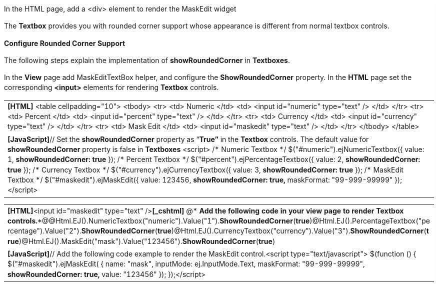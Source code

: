 In the HTML page, add a &lt;div&gt; element to render the MaskEdit widget

The **Textbox** provides you with rounded corner support whose appearance is different from normal textbox controls.

**Configure Rounded Corner Support**

The following steps explain the implementation of **showRoundedCorner** in **Textboxes**.

In the **View** page add MaskEditTextBox helper, and configure the **ShowRoundedCorner** property. In the **HTML** page set the corresponding **&lt;input&gt;** elements for rendering **Textbox** controls. 



<table>
<tr>
<td>
<b>[HTML]</b>       &lt;table cellpadding="10"&gt;            &lt;tbody&gt;                &lt;tr&gt;                    &lt;td&gt;                        <label for="numeric">Numeric</label>                    &lt;/td&gt;                    &lt;td&gt;                        &lt;input id="numeric" type="text" /&gt;                    &lt;/td&gt;                &lt;/tr&gt;                &lt;tr&gt;                    &lt;td&gt;                        <label for="percent">Percent</label>                    &lt;/td&gt;                    &lt;td&gt;                        &lt;input id="percent" type="text" /&gt;                    &lt;/td&gt;                &lt;/tr&gt;                &lt;tr&gt;                    &lt;td&gt;                        <label for="currency">Currency</label>                    &lt;/td&gt;                    &lt;td&gt;                        &lt;input id="currency" type="text" /&gt;                    &lt;/td&gt;                &lt;/tr&gt;                &lt;tr&gt;                    &lt;td&gt;                        <label for="maskedit">Mask Edit</label>                    &lt;/td&gt;                    &lt;td&gt;                        &lt;input id="maskedit" type="text" /&gt;                    &lt;/td&gt;                &lt;/tr&gt;            &lt;/tbody&gt;        &lt;/table&gt;</td></tr>
<tr>
<td>
<b>[JavaScript]</b>// Set the <b>showRoundedCorner</b> property as “<b>True”</b> in the <b>Textbox</b> controls. The default value for <b>showRoundedCorner</b> property is false in <b>Textboxes</b>    &lt;script&gt;        /* Numeric Textbox */        $("#numeric").ejNumericTextbox({            value: 1,            <b>showRoundedCorner: true</b>        });        /* Percent Textbox */        $("#percent").ejPercentageTextbox({            value: 2,            <b>showRoundedCorner: true</b>        });        /* Currency Textbox */        $("#currency").ejCurrencyTextbox({            value: 3,            <b>showRoundedCorner: true</b>        });        /* MaskEdit Textbox */        $("#maskedit").ejMaskEdit({            value: 123456,            <b>showRoundedCorner: true,</b>            maskFormat: "99-999-99999"        });    &lt;/script&gt;</td></tr>
</table>


<table>
<tr>
<td>
<b>[HTML]</b>&lt;input id="maskedit" type="text" /&gt;<b>[_cshtml] </b>@*<b> Add the following code in your view page to render Textbox controls.</b>*@@Html.EJ().NumericTextbox("numeric").Value("1").<b>ShowRoundedCorner</b>(<b>true</b>)@Html.EJ().PercentageTextbox("percentage").Value("2").<b>ShowRoundedCorner</b>(<b>true</b>)@Html.EJ().CurrencyTextbox("currency").Value("3").<b>ShowRoundedCorner</b>(<b>true</b>)@Html.EJ().MaskEdit("mask").Value("123456").<b>ShowRoundedCorner</b>(<b>true</b>)</td></tr>
<tr>
<td>
<b>[JavaScript]</b>// Add the following code example to render the MaskEdit control.&lt;script type="text/javascript"&gt;    $(function () {        $("#maskedit").ejMaskEdit(        {            name: "mask",            inputMode: ej.InputMode.Text,            maskFormat: "99-999-99999",            <b>showRoundedCorner: true,</b>            value: "123456"        });    });&lt;/script&gt;</td></tr>
</table>
